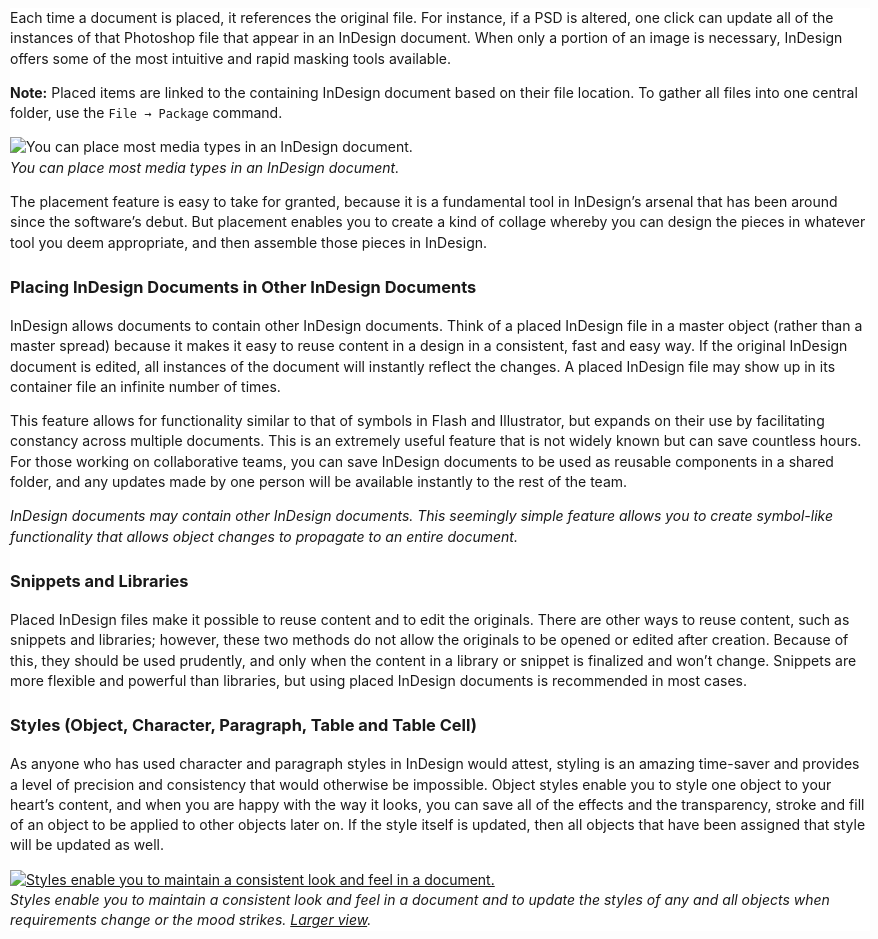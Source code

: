 Each time a document is placed, it references the original file. For instance, if a PSD is altered, one click can update all of the instances of that Photoshop file that appear in an InDesign document. When only a portion of an image is necessary, InDesign offers some of the most intuitive and rapid masking tools available.

**Note:** Placed items are linked to the containing InDesign document based on their file location. To gather all files into one central folder, use the `File → Package` command.

![You can place most media types in an InDesign document.](https://archive.smashing.media/assets/344dbf88-fdf9-42bb-adb4-46f01eedd629/e3da6177-373d-430d-abef-4cd555ce3e15/psd-into-indd-500.png)  
_You can place most media types in an InDesign document._

The placement feature is easy to take for granted, because it is a fundamental tool in InDesign’s arsenal that has been around since the software’s debut. But placement enables you to create a kind of collage whereby you can design the pieces in whatever tool you deem appropriate, and then assemble those pieces in InDesign.</p>

### Placing InDesign Documents in Other InDesign Documents

InDesign allows documents to contain other InDesign documents. Think of a placed InDesign file in a master object (rather than a master spread) because it makes it easy to reuse content in a design in a consistent, fast and easy way. If the original InDesign document is edited, all instances of the document will instantly reflect the changes. A placed InDesign file may show up in its container file an infinite number of times.

This feature allows for functionality similar to that of symbols in Flash and Illustrator, but expands on their use by facilitating constancy across multiple documents. This is an extremely useful feature that is not widely known but can save countless hours. For those working on collaborative teams, you can save InDesign documents to be used as reusable components in a shared folder, and any updates made by one person will be available instantly to the rest of the team.

_InDesign documents may contain other InDesign documents. This seemingly simple feature allows you to create symbol-like functionality that allows object changes to propagate to an entire document._

### Snippets and Libraries

Placed InDesign files make it possible to reuse content and to edit the originals. There are other ways to reuse content, such as snippets and libraries; however, these two methods do not allow the originals to be opened or edited after creation. Because of this, they should be used prudently, and only when the content in a library or snippet is finalized and won’t change. Snippets are more flexible and powerful than libraries, but using placed InDesign documents is recommended in most cases.</p>

### Styles (Object, Character, Paragraph, Table and Table Cell)

As anyone who has used character and paragraph styles in InDesign would attest, styling is an amazing time-saver and provides a level of precision and consistency that would otherwise be impossible. Object styles enable you to style one object to your heart’s content, and when you are happy with the way it looks, you can save all of the effects and the transparency, stroke and fill of an object to be applied to other objects later on. If the style itself is updated, then all objects that have been assigned that style will be updated as well.

[![Styles enable you to maintain a consistent look and feel in a document.](https://archive.smashing.media/assets/344dbf88-fdf9-42bb-adb4-46f01eedd629/58a1472d-814e-488e-999d-5b8a28c9580f/017.png)](https://archive.smashing.media/assets/344dbf88-fdf9-42bb-adb4-46f01eedd629/58a1472d-814e-488e-999d-5b8a28c9580f/017.png)  
_Styles enable you to maintain a consistent look and feel in a document and to update the styles of any and all objects when requirements change or the mood strikes. [Larger view](https://archive.smashing.media/assets/344dbf88-fdf9-42bb-adb4-46f01eedd629/58a1472d-814e-488e-999d-5b8a28c9580f/017.png)._
